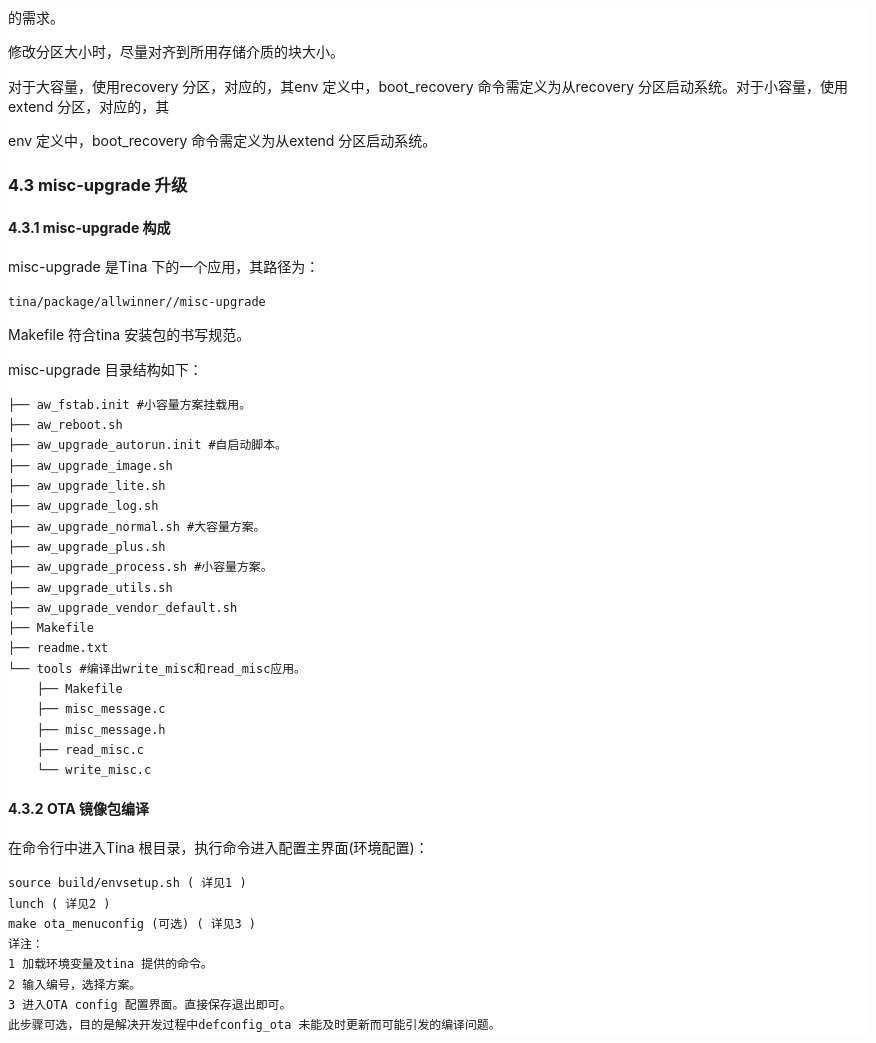 的需求。

修改分区大小时，尽量对齐到所用存储介质的块大小。

对于大容量，使用recovery 分区，对应的，其env 定义中，boot_recovery 命令需定义为从recovery 分区启动系统。对于小容量，使用extend 分区，对应的，其

env 定义中，boot_recovery 命令需定义为从extend 分区启动系统。

### 4.3 misc-upgrade 升级

#### 4.3.1 misc-upgrade 构成

misc-upgrade 是Tina 下的一个应用，其路径为：

```
tina/package/allwinner//misc-upgrade
```

Makefile 符合tina 安装包的书写规范。

misc-upgrade 目录结构如下：

```
├── aw_fstab.init #小容量方案挂载用。
├── aw_reboot.sh
├── aw_upgrade_autorun.init #自启动脚本。
├── aw_upgrade_image.sh
├── aw_upgrade_lite.sh
├── aw_upgrade_log.sh
├── aw_upgrade_normal.sh #大容量方案。
├── aw_upgrade_plus.sh
├── aw_upgrade_process.sh #小容量方案。
├── aw_upgrade_utils.sh
├── aw_upgrade_vendor_default.sh
├── Makefile
├── readme.txt
└── tools #编译出write_misc和read_misc应用。
    ├── Makefile
    ├── misc_message.c
    ├── misc_message.h
    ├── read_misc.c
    └── write_misc.c
```

#### 4.3.2 OTA 镜像包编译

在命令行中进入Tina 根目录，执行命令进入配置主界面(环境配置)：

```
source build/envsetup.sh ( 详见1 )
lunch ( 详见2 )
make ota_menuconfig (可选) ( 详见3 )
详注：
1 加载环境变量及tina 提供的命令。
2 输入编号，选择方案。
3 进入OTA config 配置界面。直接保存退出即可。
此步骤可选，目的是解决开发过程中defconfig_ota 未能及时更新而可能引发的编译问题。
```
